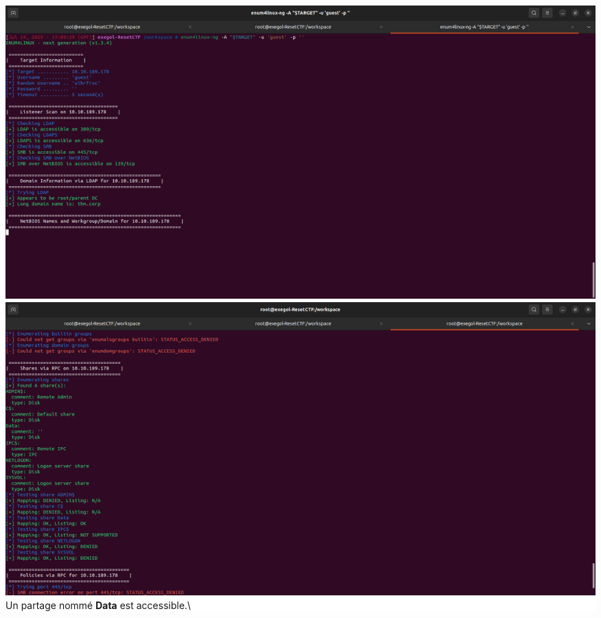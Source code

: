 [![Enum4linux](../images/Reset/enum4linux.png)](../images/Reset/enum4linux.png) [![Shares Enum4linux](../images/Reset/shares_enum4linux.png)](../images/Reset/shares_enum4linux.png) Un partage nommé **Data** est accessible.\
